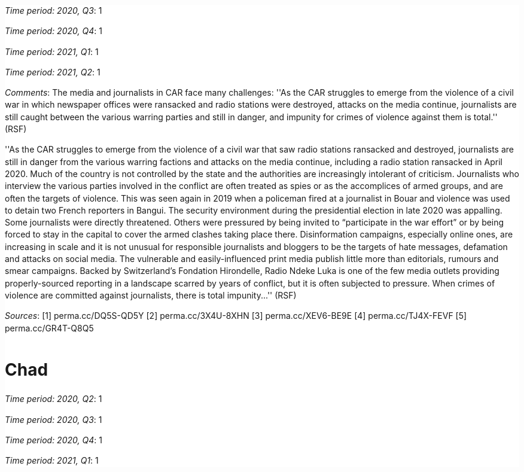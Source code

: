  
*Time period: 2020, Q3*: 1

 
*Time period: 2020, Q4*: 1

 
*Time period: 2021, Q1*: 1

 
*Time period: 2021, Q2*: 1

 

*Comments*:
 The media and journalists in CAR face many challenges: ''As the CAR struggles to emerge from the violence of a civil war in which newspaper offices were ransacked and radio stations were destroyed, attacks on the media continue, journalists are still caught between the various warring parties and still in danger, and impunity for crimes of violence against them is total.'' (RSF) 

''As the CAR struggles to emerge from the violence of a civil war that saw radio stations ransacked and destroyed, journalists are still in danger from the various warring factions and attacks on the media continue, including a radio station ransacked in April 2020. Much of the country is not controlled by the state and the authorities are increasingly intolerant of criticism. Journalists who interview the various parties involved in the conflict are often treated as spies or as the accomplices of armed groups, and are often the targets of violence. This was seen again in 2019 when a policeman fired at a journalist in Bouar and violence was used to detain two French reporters in Bangui. The security environment during the presidential election in late 2020 was appalling. Some journalists were directly threatened. Others were pressured by being invited to “participate in the war effort” or by being forced to stay in the capital to cover the armed clashes taking place there. Disinformation campaigns, especially online ones, are increasing in scale and it is not unusual for responsible journalists and bloggers to be the targets of hate messages, defamation and attacks on social media. The vulnerable and easily-influenced print media publish little more than editorials, rumours and smear campaigns. Backed by Switzerland’s Fondation Hirondelle, Radio Ndeke Luka is one of the few media outlets providing properly-sourced reporting in a landscape scarred by years of conflict, but it is often subjected to pressure. When crimes of violence are committed against journalists, there is total impunity...'' (RSF) 

*Sources*:
 [1]	perma.cc/DQ5S-QD5Y
[2]	perma.cc/3X4U-8XHN
[3]	perma.cc/XEV6-BE9E
[4]	perma.cc/TJ4X-FEVF
[5]	perma.cc/GR4T-Q8Q5



# Chad 
*Time period: 2020, Q2*: 1

 
*Time period: 2020, Q3*: 1

 
*Time period: 2020, Q4*: 1

 
*Time period: 2021, Q1*: 1
